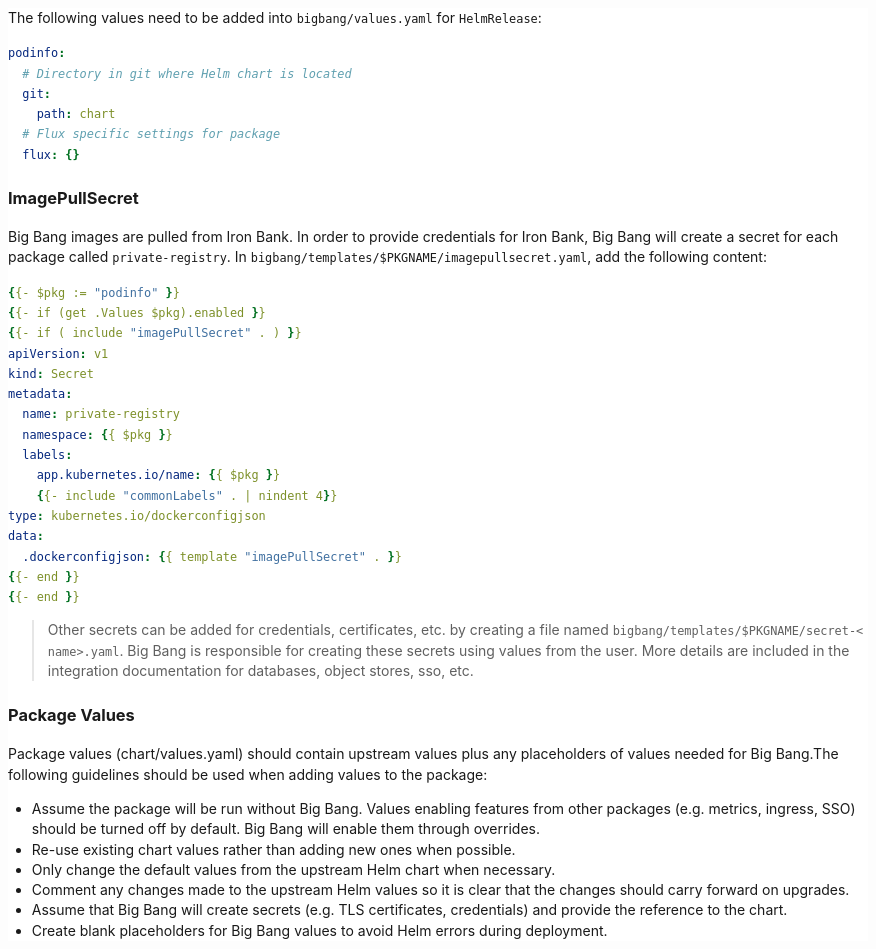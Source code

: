 The following values need to be added into `bigbang/values.yaml` for `HelmRelease`:

```yaml
podinfo:
  # Directory in git where Helm chart is located
  git:
    path: chart
  # Flux specific settings for package
  flux: {}
```

### ImagePullSecret

Big Bang images are pulled from Iron Bank.  In order to provide credentials for Iron Bank, Big Bang will create a secret for each package called `private-registry`.  In `bigbang/templates/$PKGNAME/imagepullsecret.yaml`, add the following content:

```yaml
{{- $pkg := "podinfo" }}
{{- if (get .Values $pkg).enabled }}
{{- if ( include "imagePullSecret" . ) }}
apiVersion: v1
kind: Secret
metadata:
  name: private-registry
  namespace: {{ $pkg }}
  labels:
    app.kubernetes.io/name: {{ $pkg }}
    {{- include "commonLabels" . | nindent 4}}
type: kubernetes.io/dockerconfigjson
data:
  .dockerconfigjson: {{ template "imagePullSecret" . }}
{{- end }}
{{- end }}
```

> Other secrets can be added for credentials, certificates, etc. by creating a file named `bigbang/templates/$PKGNAME/secret-<name>.yaml`.  Big Bang is responsible for creating these secrets using values from the user.  More details are included in the integration documentation for databases, object stores, sso, etc.

### Package Values

Package values (chart/values.yaml) should contain upstream values plus any placeholders of values needed for Big Bang.The following guidelines should be used when adding values to the package:

- Assume the package will be run without Big Bang.  Values enabling features from other packages (e.g. metrics, ingress, SSO) should be turned off by default.  Big Bang will enable them through overrides.
- Re-use existing chart values rather than adding new ones when possible.
- Only change the default values from the upstream Helm chart when necessary.
- Comment any changes made to the upstream Helm values so it is clear that the changes should carry forward on upgrades.
- Assume that Big Bang will create secrets (e.g. TLS certificates, credentials) and provide the reference to the chart.
- Create blank placeholders for Big Bang values to avoid Helm errors during deployment.
